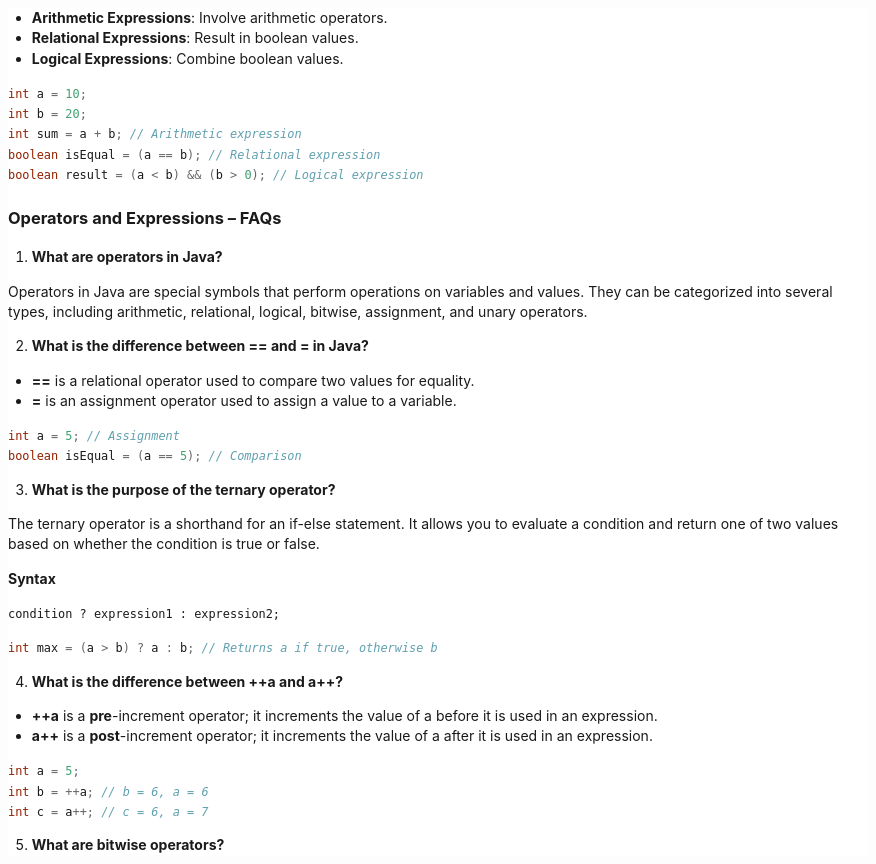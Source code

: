 * **Arithmetic Expressions**: Involve arithmetic operators.
* **Relational Expressions**: Result in boolean values.
* **Logical Expressions**: Combine boolean values.

```java
int a = 10;
int b = 20;
int sum = a + b; // Arithmetic expression
boolean isEqual = (a == b); // Relational expression
boolean result = (a < b) && (b > 0); // Logical expression
```

### Operators and Expressions – FAQs

1. **What are operators in Java?**

Operators in Java are special symbols that perform operations on variables and values. They can be categorized into
several types, including arithmetic, relational, logical, bitwise, assignment, and unary operators.

2. **What is the difference between == and = in Java?**

* **==** is a relational operator used to compare two values for equality.
* **=** is an assignment operator used to assign a value to a variable.

```java
int a = 5; // Assignment
boolean isEqual = (a == 5); // Comparison
```

3. **What is the purpose of the ternary operator?**

The ternary operator is a shorthand for an if-else statement. It allows you to evaluate a condition and return one of
two values based on whether the condition is true or false.

**Syntax**

```
condition ? expression1 : expression2;
```

```java
int max = (a > b) ? a : b; // Returns a if true, otherwise b
```

4. **What is the difference between ++a and a++?**

* **++a** is a **pre**-increment operator; it increments the value of a before it is used in an expression.
* **a++** is a **post**-increment operator; it increments the value of a after it is used in an expression.

```java
int a = 5;
int b = ++a; // b = 6, a = 6
int c = a++; // c = 6, a = 7
```

5. **What are bitwise operators?**

